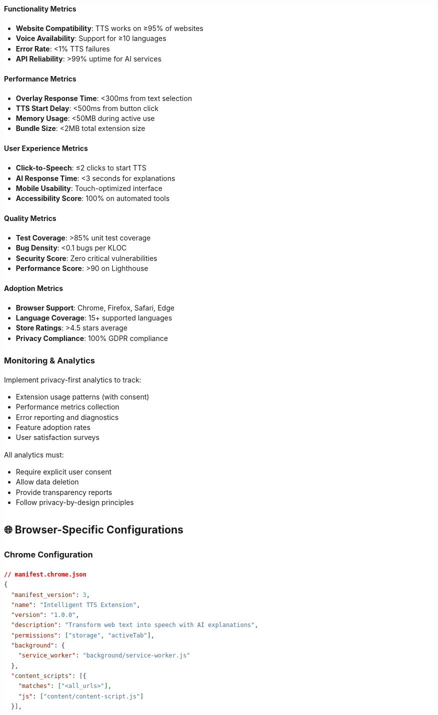 #### Functionality Metrics
- **Website Compatibility**: TTS works on ≥95% of websites
- **Voice Availability**: Support for ≥10 languages
- **Error Rate**: <1% TTS failures
- **API Reliability**: >99% uptime for AI services

#### Performance Metrics  
- **Overlay Response Time**: <300ms from text selection
- **TTS Start Delay**: <500ms from button click
- **Memory Usage**: <50MB during active use
- **Bundle Size**: <2MB total extension size

#### User Experience Metrics
- **Click-to-Speech**: ≤2 clicks to start TTS
- **AI Response Time**: <3 seconds for explanations
- **Mobile Usability**: Touch-optimized interface
- **Accessibility Score**: 100% on automated tools

#### Quality Metrics
- **Test Coverage**: >85% unit test coverage
- **Bug Density**: <0.1 bugs per KLOC
- **Security Score**: Zero critical vulnerabilities
- **Performance Score**: >90 on Lighthouse

#### Adoption Metrics
- **Browser Support**: Chrome, Firefox, Safari, Edge
- **Language Coverage**: 15+ supported languages
- **Store Ratings**: >4.5 stars average
- **Privacy Compliance**: 100% GDPR compliance

### Monitoring & Analytics
Implement privacy-first analytics to track:

- Extension usage patterns (with consent)
- Performance metrics collection
- Error reporting and diagnostics
- Feature adoption rates
- User satisfaction surveys

All analytics must:
- Require explicit user consent
- Allow data deletion
- Provide transparency reports
- Follow privacy-by-design principles

## 🌐 Browser-Specific Configurations

### Chrome Configuration
```json
// manifest.chrome.json
{
  "manifest_version": 3,
  "name": "Intelligent TTS Extension",
  "version": "1.0.0",
  "description": "Transform web text into speech with AI explanations",
  "permissions": ["storage", "activeTab"],
  "background": {
    "service_worker": "background/service-worker.js"
  },
  "content_scripts": [{
    "matches": ["<all_urls>"],
    "js": ["content/content-script.js"]
  }],
```